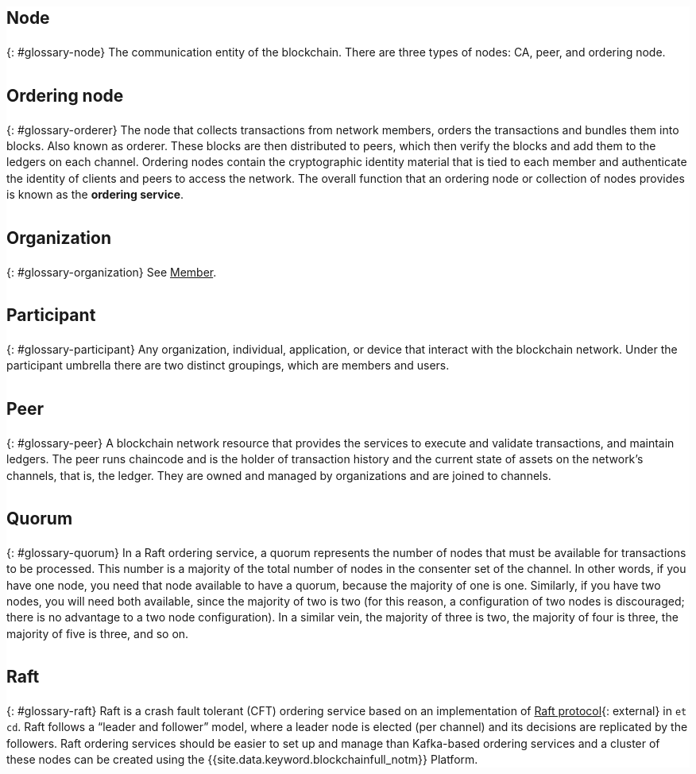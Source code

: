 ## Node
{: #glossary-node}
The communication entity of the blockchain. There are three types of nodes: CA, peer, and ordering node.

## Ordering node
{: #glossary-orderer}
The node that collects transactions from network members, orders the transactions and bundles them into blocks. Also known as orderer. These blocks are then distributed to peers, which then verify the blocks and add them to the ledgers on each channel. Ordering nodes contain the cryptographic identity material that is tied to each member and authenticate the identity of clients and peers to access the network. The overall function that an ordering node or collection of nodes provides is known as the **ordering service**.

## Organization
{: #glossary-organization}
See [Member](/docs/blockchain-sw-213?topic=blockchain-sw-213-glossary#glossary-member).

## Participant
{: #glossary-participant}
Any organization, individual, application, or device that interact with the blockchain network. Under the participant umbrella there are two distinct groupings, which are members and users.

## Peer
{: #glossary-peer}
A blockchain network resource that provides the services to execute and validate transactions, and maintain ledgers. The peer runs chaincode and is the holder of transaction history and the current state of assets on the network’s channels, that is, the ledger. They are owned and managed by organizations and are joined to channels.

## Quorum
{: #glossary-quorum}
In a Raft ordering service, a quorum represents the number of nodes that must be available for transactions to be processed. This number is a majority of the total number of nodes in the consenter set of the channel. In other words, if you have one node, you need that node available to have a quorum, because the majority of one is one. Similarly, if you have two nodes, you will need both available, since the majority of two is two (for this reason, a configuration of two nodes is discouraged; there is no advantage to a two node configuration). In a similar vein, the majority of three is two, the majority of four is three, the majority of five is three, and so on.

## Raft
{: #glossary-raft}
Raft is a crash fault tolerant (CFT) ordering service based on an implementation of [Raft protocol](https://raft.github.io/raft.pdf){: external} in `etcd`. Raft follows a “leader and follower” model, where a leader node is elected (per channel) and its decisions are replicated by the followers. Raft ordering services should be easier to set up and manage than Kafka-based ordering services and a cluster of these nodes can be created using the {{site.data.keyword.blockchainfull_notm}} Platform.
